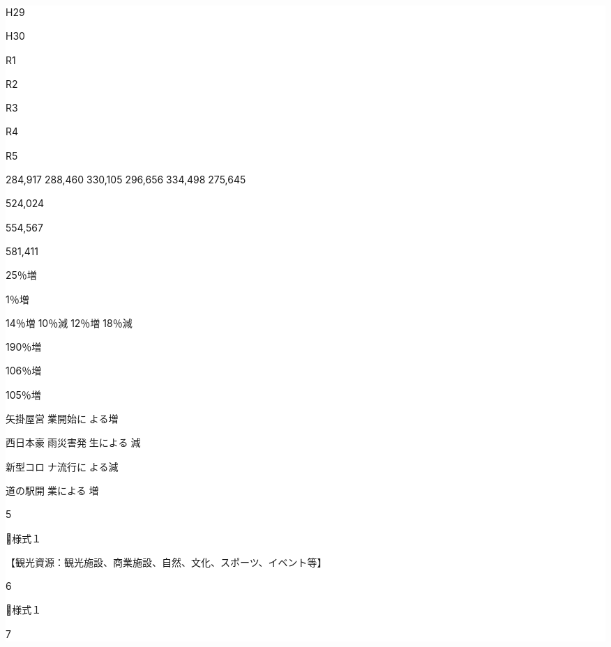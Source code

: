 H29

H30

R1

R2

R3

R4

R5

284,917  288,460  330,105  296,656  334,498  275,645

524,024

554,567

581,411

25％増

1％増

14％増  10％減  12％増  18％減

190％増

106％増

105％増

矢掛屋営
業開始に
よる増

西日本豪
雨災害発
生による
減

新型コロ
ナ流行に
よる減

道の駅開
業による
増

5

様式１

【観光資源：観光施設、商業施設、自然、文化、スポーツ、イベント等】

6

様式１

7
